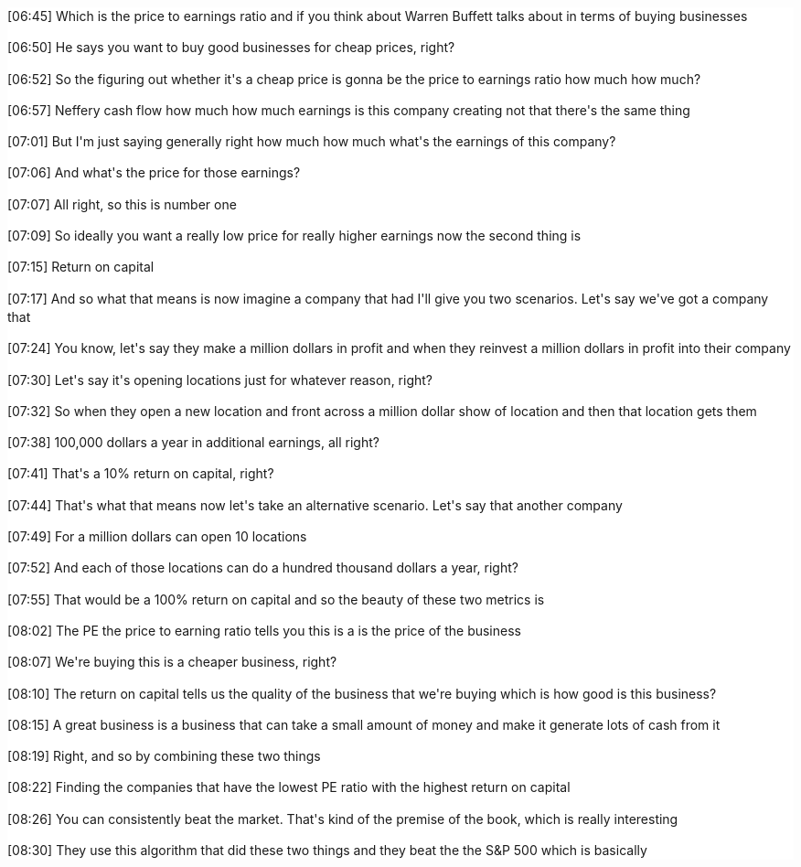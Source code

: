 [06:45] Which is the price to earnings ratio and if you think about Warren Buffett talks about in terms of buying businesses

[06:50] He says you want to buy good businesses for cheap prices, right?

[06:52] So the figuring out whether it's a cheap price is gonna be the price to earnings ratio how much how much?

[06:57] Neffery cash flow how much how much earnings is this company creating not that there's the same thing

[07:01] But I'm just saying generally right how much how much what's the earnings of this company?

[07:06] And what's the price for those earnings?

[07:07] All right, so this is number one

[07:09] So ideally you want a really low price for really higher earnings now the second thing is

[07:15] Return on capital

[07:17] And so what that means is now imagine a company that had I'll give you two scenarios. Let's say we've got a company that

[07:24] You know, let's say they make a million dollars in profit and when they reinvest a million dollars in profit into their company

[07:30] Let's say it's opening locations just for whatever reason, right?

[07:32] So when they open a new location and front across a million dollar show of location and then that location gets them

[07:38] 100,000 dollars a year in additional earnings, all right?

[07:41] That's a 10% return on capital, right?

[07:44] That's what that means now let's take an alternative scenario. Let's say that another company

[07:49] For a million dollars can open 10 locations

[07:52] And each of those locations can do a hundred thousand dollars a year, right?

[07:55] That would be a 100% return on capital and so the beauty of these two metrics is

[08:02] The PE the price to earning ratio tells you this is a is the price of the business

[08:07] We're buying this is a cheaper business, right?

[08:10] The return on capital tells us the quality of the business that we're buying which is how good is this business?

[08:15] A great business is a business that can take a small amount of money and make it generate lots of cash from it

[08:19] Right, and so by combining these two things

[08:22] Finding the companies that have the lowest PE ratio with the highest return on capital

[08:26] You can consistently beat the market. That's kind of the premise of the book, which is really interesting

[08:30] They use this algorithm that did these two things and they beat the the S&P 500 which is basically
